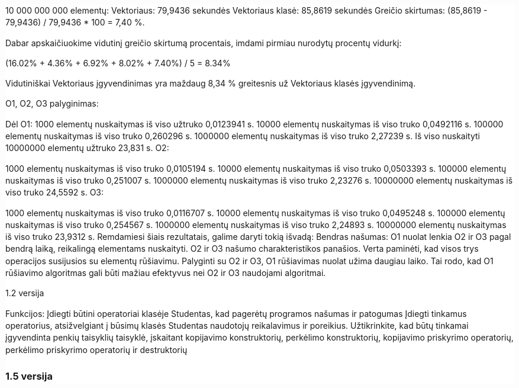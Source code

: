 10 000 000 000 elementų:
Vektoriaus: 79,9436 sekundės
Vektoriaus klasė: 85,8619 sekundės
Greičio skirtumas: (85,8619 - 79,9436) / 79,9436 * 100 = 7,40 %.

Dabar apskaičiuokime vidutinį greičio skirtumą procentais, imdami pirmiau nurodytų procentų vidurkį:

(16.02% + 4.36% + 6.92% + 8.02% + 7.40%) / 5 = 8.34%

Vidutiniškai Vektoriaus įgyvendinimas yra maždaug 8,34 % greitesnis už Vektoriaus klasės įgyvendinimą.


O1, O2, O3 palyginimas:

Dėl O1:
1000 elementų nuskaitymas iš viso užtruko 0,0123941 s.
10000 elementų nuskaitymas iš viso truko 0,0492116 s.
100000 elementų nuskaitymas iš viso truko 0,260296 s.
1000000 elementų nuskaitymas iš viso truko 2,27239 s.
Iš viso nuskaityti 10000000 elementų užtruko 23,831 s.
O2:

1000 elementų nuskaitymas iš viso truko 0,0105194 s.
10000 elementų nuskaitymas iš viso truko 0,0503393 s.
100000 elementų nuskaitymas iš viso truko 0,251007 s.
1000000 elementų nuskaitymas iš viso truko 2,23276 s.
10000000 elementų nuskaitymas iš viso truko 24,5592 s.
O3:

1000 elementų nuskaitymas iš viso truko 0,0116707 s.
10000 elementų nuskaitymas iš viso truko 0,0495248 s.
100000 elementų nuskaitymas iš viso truko 0,254567 s.
1000000 elementų nuskaitymas iš viso truko 2,24893 s.
10000000 elementų nuskaitymas iš viso truko 23,9312 s.
Remdamiesi šiais rezultatais, galime daryti tokią išvadą:
Bendras našumas: O1 nuolat lenkia O2 ir O3 pagal bendrą laiką, reikalingą elementams nuskaityti. O2 ir O3 našumo charakteristikos panašios.
Verta paminėti, kad visos trys operacijos susijusios su elementų rūšiavimu. Palyginti su O2 ir O3, O1 rūšiavimas nuolat užima daugiau laiko. Tai rodo, kad O1 rūšiavimo algoritmas gali būti mažiau efektyvus nei O2 ir O3 naudojami algoritmai.


1.2 versija

Funkcijos:
Įdiegti būtini operatoriai klasėje Studentas, kad pagerėtų programos našumas ir patogumas
Įdiegti tinkamus operatorius, atsižvelgiant į būsimų klasės Studentas naudotojų reikalavimus ir poreikius.
Užtikrinkite, kad būtų tinkamai įgyvendinta penkių taisyklių taisyklė, įskaitant kopijavimo konstruktorių, perkėlimo konstruktorių, kopijavimo priskyrimo operatorių, perkėlimo priskyrimo operatorių ir destruktorių

### 1.5 versija
